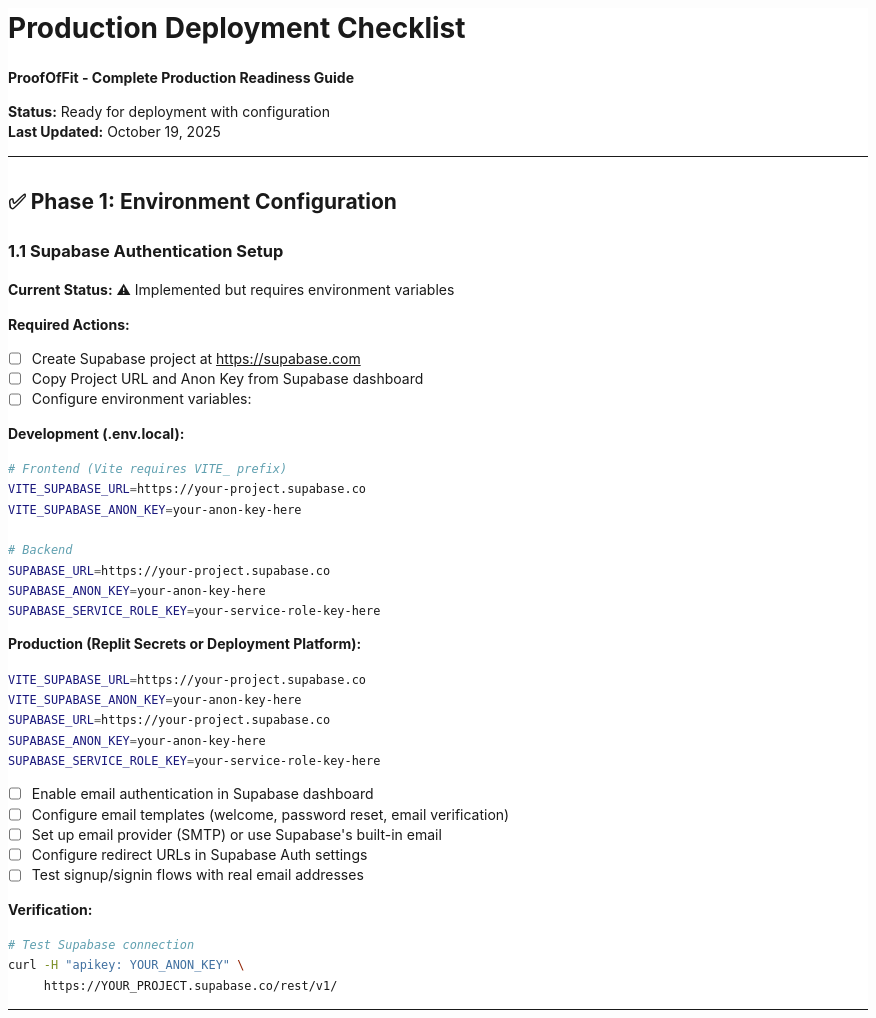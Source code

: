 # Production Deployment Checklist
**ProofOfFit - Complete Production Readiness Guide**

**Status:** Ready for deployment with configuration  
**Last Updated:** October 19, 2025

---

## ✅ **Phase 1: Environment Configuration**

### **1.1 Supabase Authentication Setup**

**Current Status:** ⚠️ Implemented but requires environment variables

**Required Actions:**

- [ ] Create Supabase project at https://supabase.com
- [ ] Copy Project URL and Anon Key from Supabase dashboard
- [ ] Configure environment variables:

**Development (.env.local):**
```bash
# Frontend (Vite requires VITE_ prefix)
VITE_SUPABASE_URL=https://your-project.supabase.co
VITE_SUPABASE_ANON_KEY=your-anon-key-here

# Backend
SUPABASE_URL=https://your-project.supabase.co
SUPABASE_ANON_KEY=your-anon-key-here
SUPABASE_SERVICE_ROLE_KEY=your-service-role-key-here
```

**Production (Replit Secrets or Deployment Platform):**
```bash
VITE_SUPABASE_URL=https://your-project.supabase.co
VITE_SUPABASE_ANON_KEY=your-anon-key-here
SUPABASE_URL=https://your-project.supabase.co
SUPABASE_ANON_KEY=your-anon-key-here
SUPABASE_SERVICE_ROLE_KEY=your-service-role-key-here
```

- [ ] Enable email authentication in Supabase dashboard
- [ ] Configure email templates (welcome, password reset, email verification)
- [ ] Set up email provider (SMTP) or use Supabase's built-in email
- [ ] Configure redirect URLs in Supabase Auth settings
- [ ] Test signup/signin flows with real email addresses

**Verification:**
```bash
# Test Supabase connection
curl -H "apikey: YOUR_ANON_KEY" \
     https://YOUR_PROJECT.supabase.co/rest/v1/
```

---